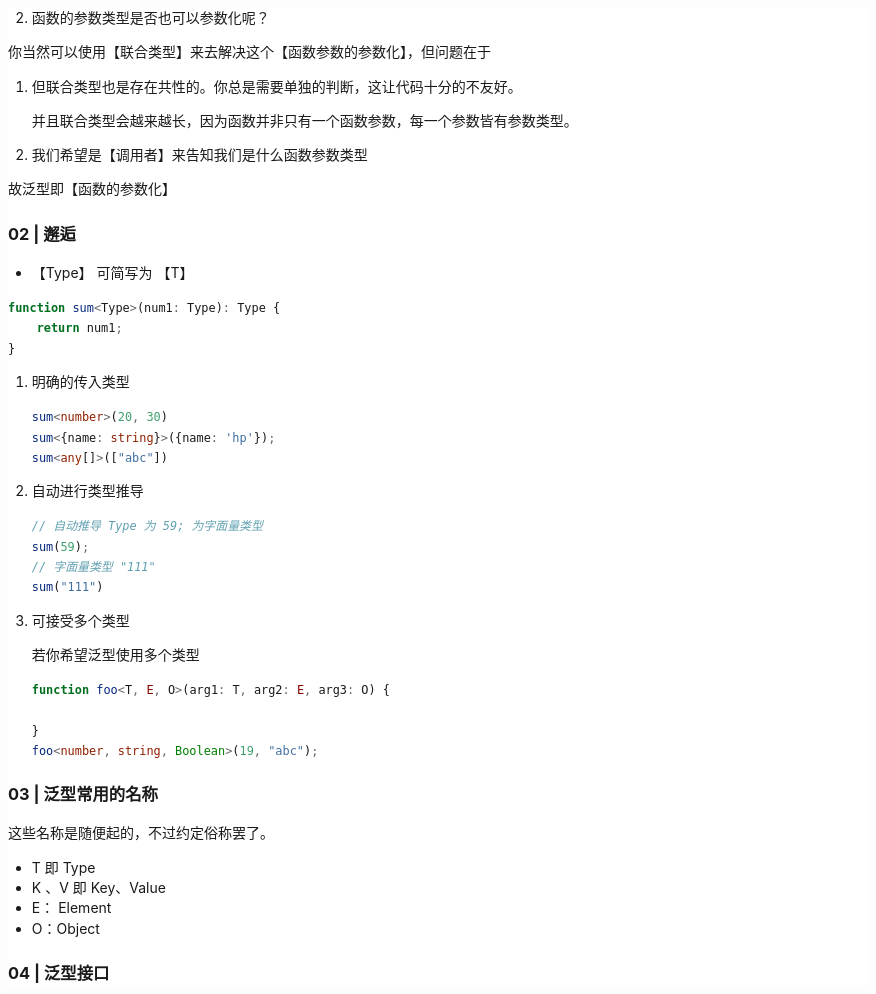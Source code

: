 2. 函数的参数类型是否也可以参数化呢？

你当然可以使用【联合类型】来去解决这个【函数参数的参数化】，但问题在于

1. 但联合类型也是存在共性的。你总是需要单独的判断，这让代码十分的不友好。

   并且联合类型会越来越长，因为函数并非只有一个函数参数，每一个参数皆有参数类型。

2. 我们希望是【调用者】来告知我们是什么函数参数类型

故泛型即【函数的参数化】

### 02 | 邂逅

- 【Type】 可简写为 【T】

````typescript
function sum<Type>(num1: Type): Type {
	return num1;
}
````

1. 明确的传入类型

   ````typescript
   sum<number>(20, 30)
   sum<{name: string}>({name: 'hp'});
   sum<any[]>(["abc"])
   ````

2. 自动进行类型推导

   ````typescript
   // 自动推导 Type 为 59; 为字面量类型
   sum(59); 
   // 字面量类型 "111"
   sum("111")
   ````

3. 可接受多个类型

   若你希望泛型使用多个类型

   ````typescript
   function foo<T, E, O>(arg1: T, arg2: E, arg3: O) {
       
   }
   foo<number, string, Boolean>(19, "abc");
   ````

### 03 | 泛型常用的名称

这些名称是随便起的，不过约定俗称罢了。

- T 即 Type
- K 、V 即 Key、Value
- E： Element
- O：Object

### 04 | 泛型接口

